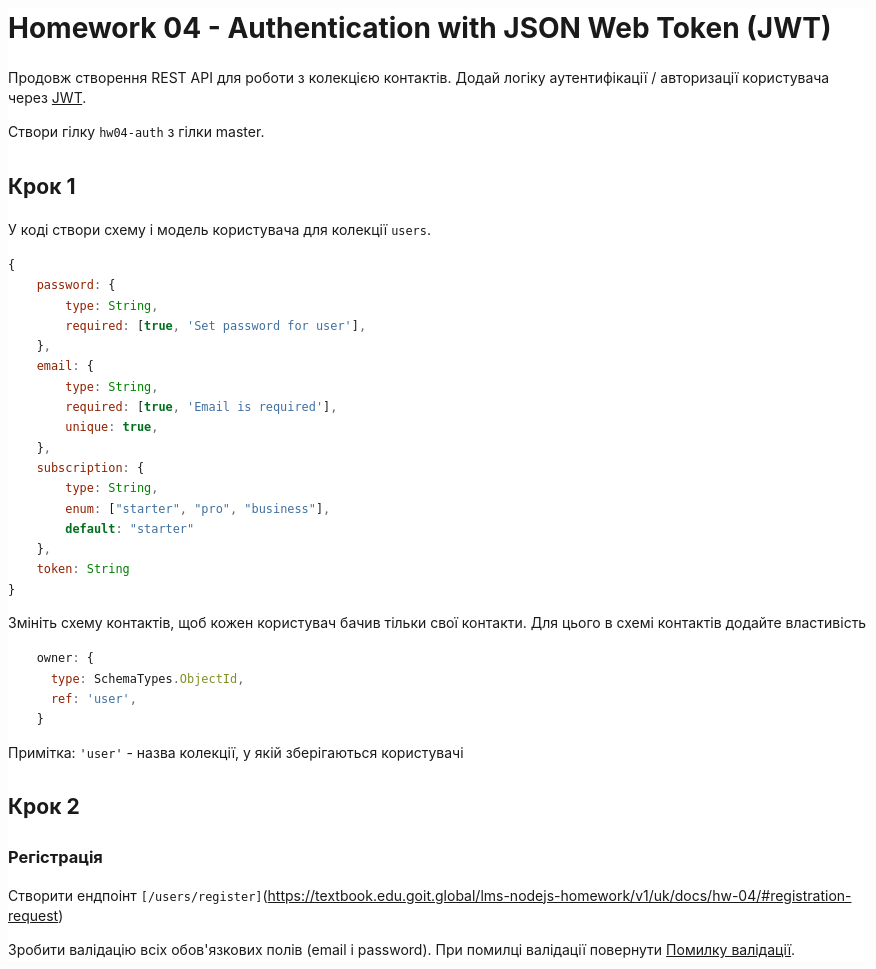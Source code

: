 # Homework 04 - Authentication with JSON Web Token (JWT)

Продовж створення REST API для роботи з колекцією контактів. Додай логіку
аутентифікації / авторизації користувача через [JWT](https://jwt.io/).

Створи гілку `hw04-auth` з гілки master.

## Крок 1

У коді створи схему і модель користувача для колекції `users`.

```js
{
    password: {
        type: String,
        required: [true, 'Set password for user'],
    },
    email: {
        type: String,
        required: [true, 'Email is required'],
        unique: true,
    },
    subscription: {
        type: String,
        enum: ["starter", "pro", "business"],
        default: "starter"
    },
    token: String
}
```

Змініть схему контактів, щоб кожен користувач бачив тільки свої контакти. Для
цього в схемі контактів додайте властивість

```js
    owner: {
      type: SchemaTypes.ObjectId,
      ref: 'user',
    }
```

Примітка: `'user'` - назва колекції, у якій зберігаються користувачі

## Крок 2

### Регістрація

Створити ендпоінт
`[/users/register]`(https://textbook.edu.goit.global/lms-nodejs-homework/v1/uk/docs/hw-04/#registration-request)

Зробити валідацію всіх обов'язкових полів (email і password). При помилці
валідації повернути
[Помилку валідації](https://textbook.edu.goit.global/lms-nodejs-homework/v1/uk/docs/hw-04/#registration-validation-error).

